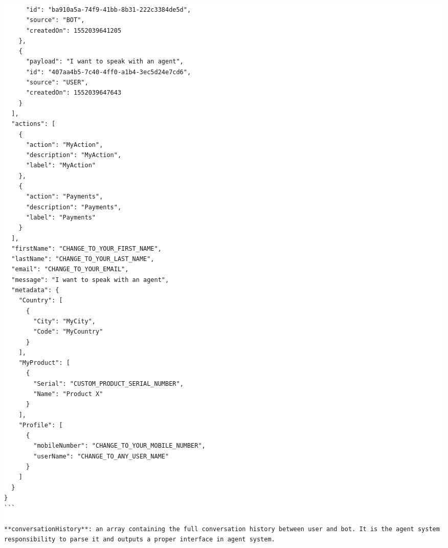           "id": "ba910a5a-74f9-41bb-8b31-222c3384de5d",
          "source": "BOT",
          "createdOn": 1552039641205
        },
        {
          "payload": "I want to speak with an agent",
          "id": "407aa4b5-7c40-4ff0-a1b4-3ec5d24e7cd6",
          "source": "USER",
          "createdOn": 1552039647643
        }
      ],
      "actions": [
        {
          "action": "MyAction",
          "description": "MyAction",
          "label": "MyAction"
        },
        {
          "action": "Payments",
          "description": "Payments",
          "label": "Payments"
        }
      ],
      "firstName": "CHANGE_TO_YOUR_FIRST_NAME",
      "lastName": "CHANGE_TO_YOUR_LAST_NAME",
      "email": "CHANGE_TO_YOUR_EMAIL",
      "message": "I want to speak with an agent",
      "metadata": {
        "Country": [
          {
            "City": "MyCity",
            "Code": "MyCountry"
          }
        ],
        "MyProduct": [
          {
            "Serial": "CUSTOM_PRODUCT_SERIAL_NUMBER",
            "Name": "Product X"
          }
        ],
        "Profile": [
          {
            "mobileNumber": "CHANGE_TO_YOUR_MOBILE_NUMBER",
            "userName": "CHANGE_TO_ANY_USER_NAME"
          }
        ]
      }  
    }
    ```

    **conversationHistory**: an array containing the full conversation history between user and bot. It is the agent system responsibility to parse it and outputs a proper interface in agent system.

